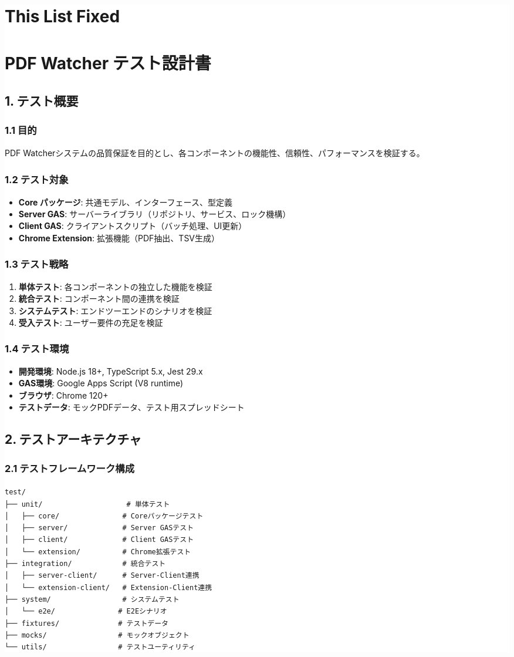 # This List Fixed

# PDF Watcher テスト設計書

## 1. テスト概要

### 1.1 目的
PDF Watcherシステムの品質保証を目的とし、各コンポーネントの機能性、信頼性、パフォーマンスを検証する。

### 1.2 テスト対象
- **Core パッケージ**: 共通モデル、インターフェース、型定義
- **Server GAS**: サーバーライブラリ（リポジトリ、サービス、ロック機構）
- **Client GAS**: クライアントスクリプト（バッチ処理、UI更新）
- **Chrome Extension**: 拡張機能（PDF抽出、TSV生成）

### 1.3 テスト戦略
1. **単体テスト**: 各コンポーネントの独立した機能を検証
2. **統合テスト**: コンポーネント間の連携を検証
3. **システムテスト**: エンドツーエンドのシナリオを検証
4. **受入テスト**: ユーザー要件の充足を検証

### 1.4 テスト環境
- **開発環境**: Node.js 18+, TypeScript 5.x, Jest 29.x
- **GAS環境**: Google Apps Script (V8 runtime)
- **ブラウザ**: Chrome 120+
- **テストデータ**: モックPDFデータ、テスト用スプレッドシート

## 2. テストアーキテクチャ

### 2.1 テストフレームワーク構成
```
test/
├── unit/                    # 単体テスト
│   ├── core/               # Coreパッケージテスト
│   ├── server/             # Server GASテスト
│   ├── client/             # Client GASテスト
│   └── extension/          # Chrome拡張テスト
├── integration/            # 統合テスト
│   ├── server-client/      # Server-Client連携
│   └── extension-client/   # Extension-Client連携
├── system/                 # システムテスト
│   └── e2e/               # E2Eシナリオ
├── fixtures/              # テストデータ
├── mocks/                 # モックオブジェクト
└── utils/                 # テストユーティリティ
```

